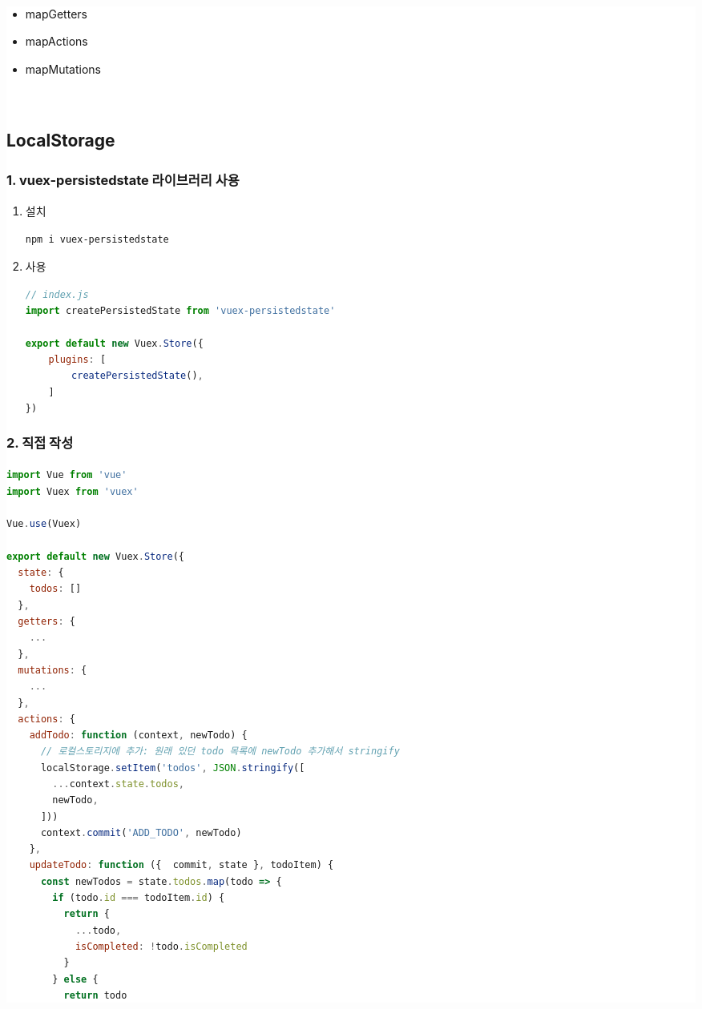   - mapGetters

  - mapActions

  - mapMutations

<br>

## LocalStorage

### 1. vuex-persistedstate 라이브러리 사용

1. 설치

   ```bash
   npm i vuex-persistedstate
   ```

2. 사용

   ```js
   // index.js
   import createPersistedState from 'vuex-persistedstate'
   
   export default new Vuex.Store({
       plugins: [
           createPersistedState(),
       ]
   })
   ```

### 2. 직접 작성

```js
import Vue from 'vue'
import Vuex from 'vuex'

Vue.use(Vuex)

export default new Vuex.Store({
  state: {
    todos: []
  },
  getters: {
    ...
  },
  mutations: {
    ...
  },
  actions: {
    addTodo: function (context, newTodo) {
      // 로컬스토리지에 추가: 원래 있던 todo 목록에 newTodo 추가해서 stringify
      localStorage.setItem('todos', JSON.stringify([
        ...context.state.todos,
        newTodo,
      ]))
      context.commit('ADD_TODO', newTodo)
    },
    updateTodo: function ({  commit, state }, todoItem) {
      const newTodos = state.todos.map(todo => {
        if (todo.id === todoItem.id) {
          return {
            ...todo,
            isCompleted: !todo.isCompleted
          }
        } else {
          return todo
```